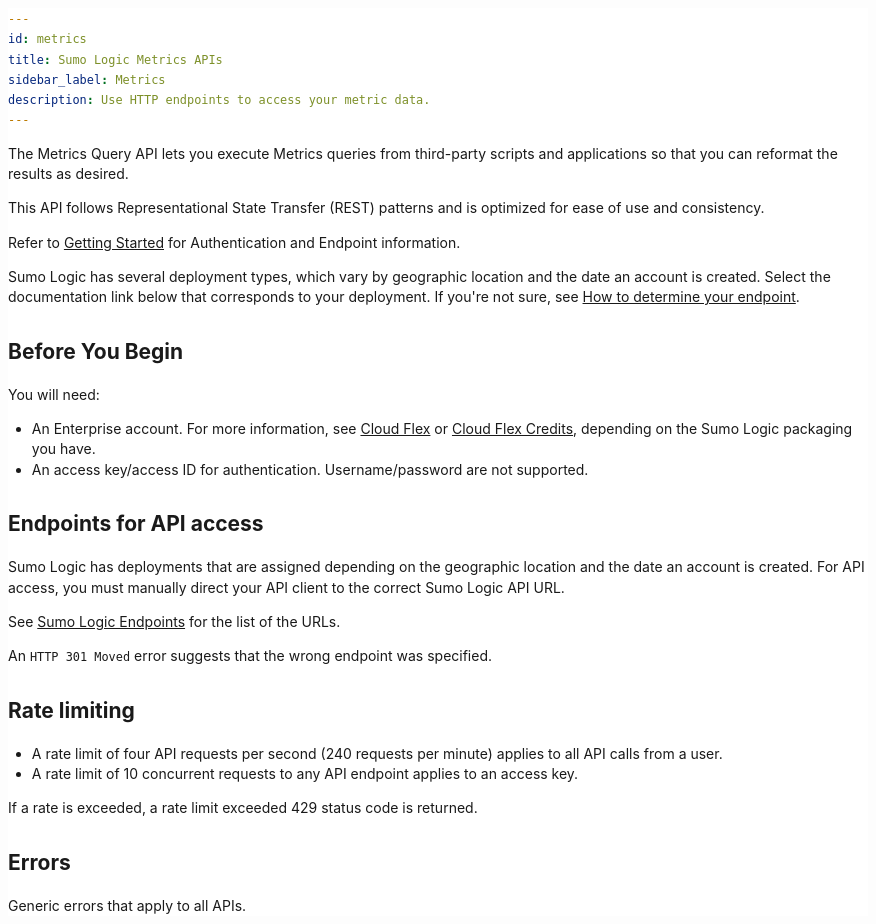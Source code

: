 ```yaml
---
id: metrics
title: Sumo Logic Metrics APIs
sidebar_label: Metrics
description: Use HTTP endpoints to access your metric data.
---
```


The Metrics Query API lets you execute Metrics queries from third-party scripts and applications so that you can reformat the results as desired.

This API follows Representational State Transfer (REST) patterns and is optimized for ease of use and consistency.

Refer to [Getting Started](/docs/api) for Authentication and Endpoint information.

Sumo Logic has several deployment types, which vary by geographic location and the date an account is created. Select the documentation link below that corresponds to your deployment. If you're not sure, see [How to determine your endpoint](/docs/api/getting-started#which-endpoint-should-i-should-use).

## Before You Begin

You will need:

* An Enterprise account. For more information, see [Cloud Flex](/docs/manage/manage-subscription/cloud-flex-accounts) or [Cloud Flex Credits](/docs/manage/manage-subscription/cloud-flex-credits-accounts), depending on the Sumo Logic packaging you have.
* An access key/access ID for authentication. Username/password are not supported.


## Endpoints for API access

Sumo Logic has deployments that are assigned depending on the geographic location and the date an account is created. For API access, you must manually direct your API client to the correct Sumo Logic API URL.

See [Sumo Logic Endpoints](/docs/api/getting-started#sumo-logic-endpoints-by-deployment-and-firewall-security) for the list of the URLs.

An `HTTP 301 Moved` error suggests that the wrong endpoint was specified.

## Rate limiting

* A rate limit of four API requests per second (240 requests per minute) applies to all API calls from a user.
* A rate limit of 10 concurrent requests to any API endpoint applies to an access key.

If a rate is exceeded, a rate limit exceeded 429 status code is returned.

## Errors

Generic errors that apply to all APIs.
